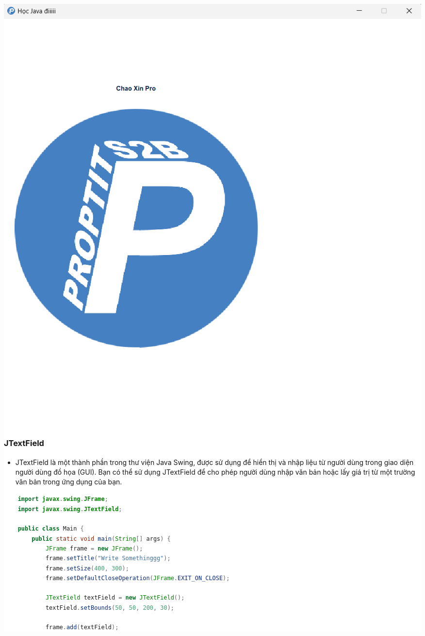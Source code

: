 ![alt text](image-30.png)
### JTextField
- JTextField là một thành phần trong thư viện Java Swing, được sử dụng để hiển thị và nhập liệu từ người dùng trong giao diện người dùng đồ họa (GUI). Bạn có thể sử dụng JTextField để cho phép người dùng nhập văn bản hoặc lấy giá trị từ một trường văn bản trong ứng dụng của bạn.
```java
    import javax.swing.JFrame;
    import javax.swing.JTextField;

    public class Main {
        public static void main(String[] args) {
            JFrame frame = new JFrame();
            frame.setTitle("Write Somethinggg");
            frame.setSize(400, 300);
            frame.setDefaultCloseOperation(JFrame.EXIT_ON_CLOSE);

            JTextField textField = new JTextField();
            textField.setBounds(50, 50, 200, 30);

            frame.add(textField);
```